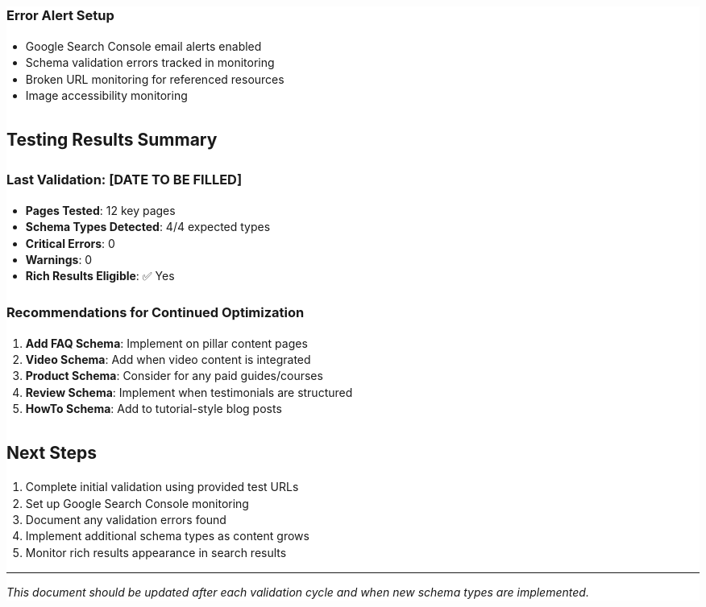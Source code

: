 ### Error Alert Setup
- Google Search Console email alerts enabled
- Schema validation errors tracked in monitoring
- Broken URL monitoring for referenced resources
- Image accessibility monitoring

## Testing Results Summary

### Last Validation: [DATE TO BE FILLED]
- **Pages Tested**: 12 key pages
- **Schema Types Detected**: 4/4 expected types
- **Critical Errors**: 0
- **Warnings**: 0  
- **Rich Results Eligible**: ✅ Yes

### Recommendations for Continued Optimization
1. **Add FAQ Schema**: Implement on pillar content pages
2. **Video Schema**: Add when video content is integrated
3. **Product Schema**: Consider for any paid guides/courses
4. **Review Schema**: Implement when testimonials are structured
5. **HowTo Schema**: Add to tutorial-style blog posts

## Next Steps
1. Complete initial validation using provided test URLs
2. Set up Google Search Console monitoring
3. Document any validation errors found
4. Implement additional schema types as content grows
5. Monitor rich results appearance in search results

---
*This document should be updated after each validation cycle and when new schema types are implemented.*